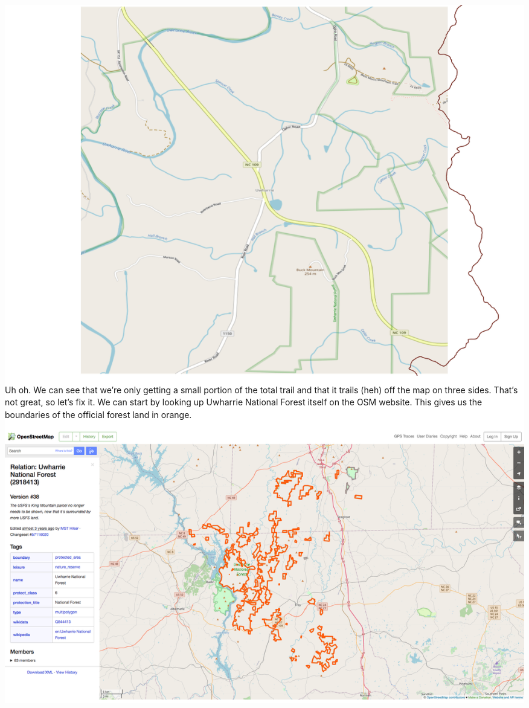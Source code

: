 <img src="/images/posts/gps-gis-osm/osm_plot-1.png" style="display: block; margin: auto;" />

Uh oh. We can see that we’re only getting a small portion of the total trail and
that it trails (heh) off the map on three sides. That’s not great, so let’s fix
it. We can start by looking up Uwharrie National Forest itself on the OSM
website. This gives us the boundaries of the official forest land in orange.

![](/images/posts/gps-gis-osm/unf.png)
